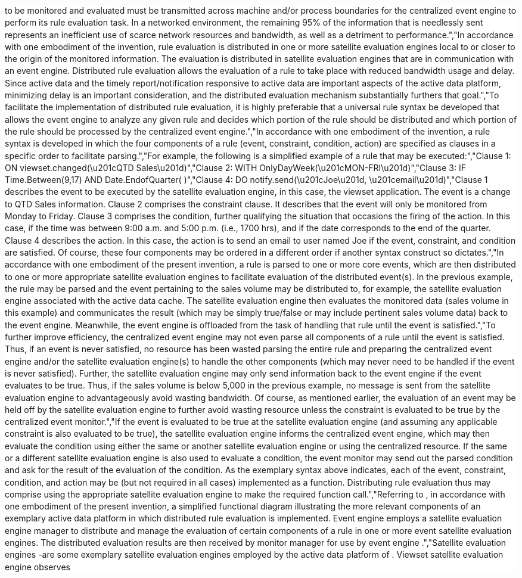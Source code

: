 to be monitored and evaluated must be transmitted across machine and\/or process boundaries for the centralized event engine to perform its rule evaluation task. In a networked environment, the remaining 95% of the information that is needlessly sent represents an inefficient use of scarce network resources and bandwidth, as well as a detriment to performance.","In accordance with one embodiment of the invention, rule evaluation is distributed in one or more satellite evaluation engines local to or closer to the origin of the monitored information. The evaluation is distributed in satellite evaluation engines that are in communication with an event engine. Distributed rule evaluation allows the evaluation of a rule to take place with reduced bandwidth usage and delay. Since active data and the timely report\/notification responsive to active data are important aspects of the active data platform, minimizing delay is an important consideration, and the distributed evaluation mechanism substantially furthers that goal.","To facilitate the implementation of distributed rule evaluation, it is highly preferable that a universal rule syntax be developed that allows the event engine to analyze any given rule and decides which portion of the rule should be distributed and which portion of the rule should be processed by the centralized event engine.","In accordance with one embodiment of the invention, a rule syntax is developed in which the four components of a rule (event, constraint, condition, action) are specified as clauses in a specific order to facilitate parsing.","For example, the following is a simplified example of a rule that may be executed:","Clause 1: ON viewset.changed(\u201cQTD Sales\u201d)","Clause 2: WITH OnlyDayWeek(\u201cMON-FRI\u201d)","Clause 3: IF Time.Between(9,17) AND Date.EndofQuarter( )","Clause 4: DO notify.send(\u201cJoe\u201d, \u201cemail\u201d)","Clause 1 describes the event to be executed by the satellite evaluation engine, in this case, the viewset application. The event is a change to QTD Sales information. Clause 2 comprises the constraint clause. It describes that the event will only be monitored from Monday to Friday. Clause 3 comprises the condition, further qualifying the situation that occasions the firing of the action. In this case, if the time was between 9:00 a.m. and 5:00 p.m. (i.e., 1700 hrs), and if the date corresponds to the end of the quarter. Clause 4 describes the action. In this case, the action is to send an email to user named Joe if the event, constraint, and condition are satisfied. Of course, these four components may be ordered in a different order if another syntax construct so dictates.","In accordance with one embodiment of the present invention, a rule is parsed to one or more core events, which are then distributed to one or more appropriate satellite evaluation engines to facilitate evaluation of the distributed event(s). In the previous example, the rule may be parsed and the event pertaining to the sales volume may be distributed to, for example, the satellite evaluation engine associated with the active data cache. The satellite evaluation engine then evaluates the monitored data (sales volume in this example) and communicates the result (which may be simply true\/false or may include pertinent sales volume data) back to the event engine. Meanwhile, the event engine is offloaded from the task of handling that rule until the event is satisfied.","To further improve efficiency, the centralized event engine may not even parse all components of a rule until the event is satisfied. Thus, if an event is never satisfied, no resource has been wasted parsing the entire rule and preparing the centralized event engine and\/or the satellite evaluation engine(s) to handle the other components (which may never need to be handled if the event is never satisfied). Further, the satellite evaluation engine may only send information back to the event engine if the event evaluates to be true. Thus, if the sales volume is below 5,000 in the previous example, no message is sent from the satellite evaluation engine to advantageously avoid wasting bandwidth. Of course, as mentioned earlier, the evaluation of an event may be held off by the satellite evaluation engine to further avoid wasting resource unless the constraint is evaluated to be true by the centralized event monitor.","If the event is evaluated to be true at the satellite evaluation engine (and assuming any applicable constraint is also evaluated to be true), the satellite evaluation engine informs the centralized event engine, which may then evaluate the condition using either the same or another satellite evaluation engine or using the centralized resource. If the same or a different satellite evaluation engine is also used to evaluate a condition, the event monitor may send out the parsed condition and ask for the result of the evaluation of the condition. As the exemplary syntax above indicates, each of the event, constraint, condition, and action may be (but not required in all cases) implemented as a function. Distributing rule evaluation thus may comprise using the appropriate satellite evaluation engine to make the required function call.","Referring to , in accordance with one embodiment of the present invention, a simplified functional diagram illustrating the more relevant components of an exemplary active data platform in which distributed rule evaluation is implemented. Event engine  employs a satellite evaluation engine manager  to distribute and manage the evaluation of certain components of a rule in one or more event satellite evaluation engines. The distributed evaluation results are then received by monitor manager  for use by event engine .","Satellite evaluation engines -are some exemplary satellite evaluation engines employed by the active data platform of . Viewset satellite evaluation engine observes